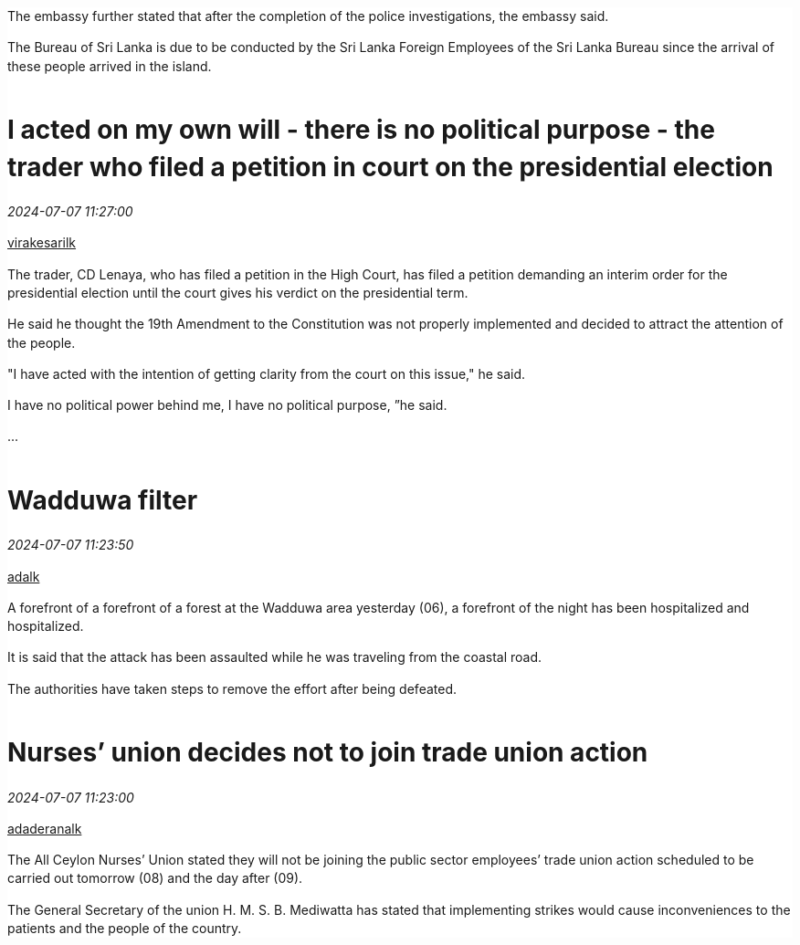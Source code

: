 The embassy further stated that after the completion of the police investigations, the embassy said.

The Bureau of Sri Lanka is due to be conducted by the Sri Lanka Foreign Employees of the Sri Lanka Bureau since the arrival of these people arrived in the island.



# I acted on my own will - there is no political purpose - the trader who filed a petition in court on the presidential election

*2024-07-07 11:27:00*

[virakesarilk](https://www.virakesari.lk/article/187885)

The trader, CD Lenaya, who has filed a petition in the High Court, has filed a petition demanding an interim order for the presidential election until the court gives his verdict on the presidential term.

He said he thought the 19th Amendment to the Constitution was not properly implemented and decided to attract the attention of the people.

"I have acted with the intention of getting clarity from the court on this issue," he said.

I have no political power behind me, I have no political purpose, ”he said.

...



# Wadduwa filter

*2024-07-07 11:23:50*

[adalk](https://www.ada.lk/breaking_news/වාද්දූව-පෙරහරකත්-ඇතෙක්ගේ-පහරදීමක්/11-410638)

A forefront of a forefront of a forest at the Wadduwa area yesterday (06), a forefront of the night has been hospitalized and hospitalized.

It is said that the attack has been assaulted while he was traveling from the coastal road.

The authorities have taken steps to remove the effort after being defeated.



# Nurses’ union decides not to join trade union action

*2024-07-07 11:23:00*

[adaderanalk](https://www.adaderana.lk/news/100346/nurses-union-decides-not-to-join-trade-union-action-)

The All Ceylon Nurses’ Union stated they will not be joining the public sector employees’ trade union action scheduled to be carried out tomorrow (08) and the day after (09).

The General Secretary of the union H. M. S. B. Mediwatta has stated that implementing strikes would cause inconveniences to the patients and the people of the country.
